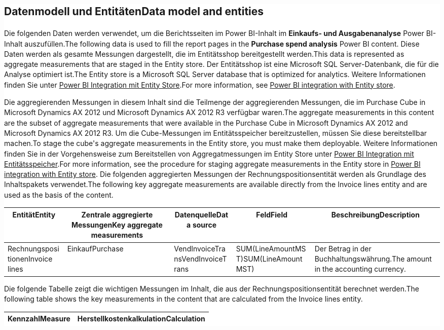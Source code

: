 
## <a name="data-model-and-entities"></a><span data-ttu-id="d36ec-173">Datenmodell und Entitäten</span><span class="sxs-lookup"><span data-stu-id="d36ec-173">Data model and entities</span></span>
<span data-ttu-id="d36ec-174">Die folgenden Daten werden verwendet, um die Berichtsseiten im Power BI-Inhalt im **Einkaufs- und Ausgabenanalyse** Power BI-Inhalt auszufüllen.</span><span class="sxs-lookup"><span data-stu-id="d36ec-174">The following data is used to fill the report pages in the **Purchase spend analysis** Power BI content.</span></span> <span data-ttu-id="d36ec-175">Diese Daten werden als gesamte Messungen dargestellt, die im Entitätsshop bereitgestellt werden.</span><span class="sxs-lookup"><span data-stu-id="d36ec-175">This data is represented as aggregate measurements that are staged in the Entity store.</span></span> <span data-ttu-id="d36ec-176">Der Entitätsshop ist eine Microsoft SQL Server-Datenbank, die für die Analyse optimiert ist.</span><span class="sxs-lookup"><span data-stu-id="d36ec-176">The Entity store is a Microsoft SQL Server database that is optimized for analytics.</span></span> <span data-ttu-id="d36ec-177">Weitere Informationen finden Sie unter [Power BI Integration mit Entity Store](power-bi-integration-entity-store.md).</span><span class="sxs-lookup"><span data-stu-id="d36ec-177">For more information, see [Power BI integration with Entity store](power-bi-integration-entity-store.md).</span></span>

<span data-ttu-id="d36ec-178">Die aggregierenden Messungen in diesem Inhalt sind die Teilmenge der aggregierenden Messungen, die im Purchase Cube in Microsoft Dynamics AX 2012 und Microsoft Dynamics AX 2012 R3 verfügbar waren.</span><span class="sxs-lookup"><span data-stu-id="d36ec-178">The aggregate measurements in this content are the subset of aggregate measurements that were available in the Purchase Cube in Microsoft Dynamics AX 2012 and Microsoft Dynamics AX 2012 R3.</span></span> <span data-ttu-id="d36ec-179">Um die Cube-Messungen im Entitätsspeicher bereitzustellen, müssen Sie diese bereitstellbar machen.</span><span class="sxs-lookup"><span data-stu-id="d36ec-179">To stage the cube's aggregate measurements in the Entity store, you must make them deployable.</span></span> <span data-ttu-id="d36ec-180">Weitere Informationen finden Sie in der Vorgehensweise zum Bereitstellen von Aggregatmessungen im Entity Store unter [Power BI Integration mit Entitätsspeicher](power-bi-integration-entity-store.md).</span><span class="sxs-lookup"><span data-stu-id="d36ec-180">For more information, see the procedure for staging aggregate measurements in the Entity store in [Power BI integration with Entity store](power-bi-integration-entity-store.md).</span></span> <span data-ttu-id="d36ec-181">Die folgenden aggregierten Messungen der Rechnungspositionsentität werden als Grundlage des Inhaltspakets verwendet.</span><span class="sxs-lookup"><span data-stu-id="d36ec-181">The following key aggregate measurements are available directly from the Invoice lines entity and are used as the basis of the content.</span></span>

| <span data-ttu-id="d36ec-182">Entität</span><span class="sxs-lookup"><span data-stu-id="d36ec-182">Entity</span></span>        | <span data-ttu-id="d36ec-183">Zentrale aggregierte Messungen</span><span class="sxs-lookup"><span data-stu-id="d36ec-183">Key aggregate measurements</span></span> | <span data-ttu-id="d36ec-184">Datenquelle</span><span class="sxs-lookup"><span data-stu-id="d36ec-184">Data source</span></span>                                 | <span data-ttu-id="d36ec-185">Feld</span><span class="sxs-lookup"><span data-stu-id="d36ec-185">Field</span></span>              | <span data-ttu-id="d36ec-186">Beschreibung</span><span class="sxs-lookup"><span data-stu-id="d36ec-186">Description</span></span>                            |
|---------------|----------------------------|---------------------------------------------|--------------------|----------------------------------------|
| <span data-ttu-id="d36ec-187">Rechnungspositionen</span><span class="sxs-lookup"><span data-stu-id="d36ec-187">Invoice lines</span></span> | <span data-ttu-id="d36ec-188">Einkauf</span><span class="sxs-lookup"><span data-stu-id="d36ec-188">Purchase</span></span>                   | <span data-ttu-id="d36ec-189">VendInvoiceTrans</span><span class="sxs-lookup"><span data-stu-id="d36ec-189">VendInvoiceTrans</span></span>                            | <span data-ttu-id="d36ec-190">SUM(LineAmountMST)</span><span class="sxs-lookup"><span data-stu-id="d36ec-190">SUM(LineAmountMST)</span></span> | <span data-ttu-id="d36ec-191">Der Betrag in der Buchhaltungswährung.</span><span class="sxs-lookup"><span data-stu-id="d36ec-191">The amount in the accounting currency.</span></span> |

<span data-ttu-id="d36ec-192">Die folgende Tabelle zeigt die wichtigen Messungen im Inhalt, die aus der Rechnungspositionsentität berechnet werden.</span><span class="sxs-lookup"><span data-stu-id="d36ec-192">The following table shows the key measurements in the content that are calculated from the Invoice lines entity.</span></span>

| <span data-ttu-id="d36ec-193">Kennzahl</span><span class="sxs-lookup"><span data-stu-id="d36ec-193">Measure</span></span>               | <span data-ttu-id="d36ec-194">Herstellkostenkalkulation</span><span class="sxs-lookup"><span data-stu-id="d36ec-194">Calculation</span></span>                                                                                         |
|-----------------------|-----------------------------------------------------------------------------------------------------|
